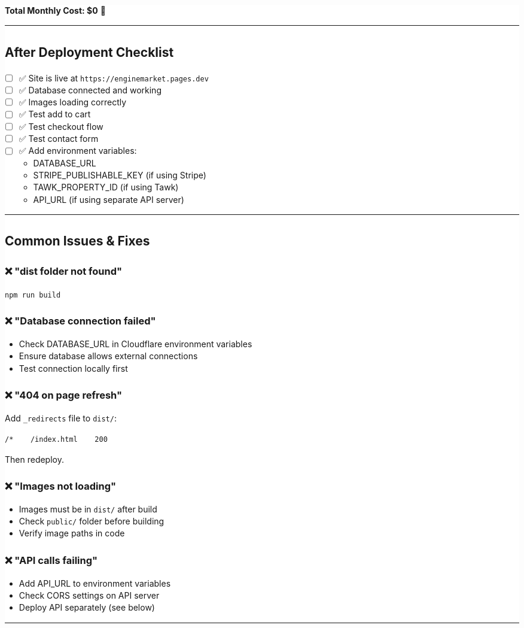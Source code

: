 **Total Monthly Cost: $0** 🎉

---

## After Deployment Checklist

- [ ] ✅ Site is live at `https://enginemarket.pages.dev`
- [ ] ✅ Database connected and working
- [ ] ✅ Images loading correctly
- [ ] ✅ Test add to cart
- [ ] ✅ Test checkout flow
- [ ] ✅ Test contact form
- [ ] ✅ Add environment variables:
  - DATABASE_URL
  - STRIPE_PUBLISHABLE_KEY (if using Stripe)
  - TAWK_PROPERTY_ID (if using Tawk)
  - API_URL (if using separate API server)

---

## Common Issues & Fixes

### ❌ "dist folder not found"
```bash
npm run build
```

### ❌ "Database connection failed"
- Check DATABASE_URL in Cloudflare environment variables
- Ensure database allows external connections
- Test connection locally first

### ❌ "404 on page refresh"
Add `_redirects` file to `dist/`:
```
/*    /index.html    200
```
Then redeploy.

### ❌ "Images not loading"
- Images must be in `dist/` after build
- Check `public/` folder before building
- Verify image paths in code

### ❌ "API calls failing"
- Add API_URL to environment variables
- Check CORS settings on API server
- Deploy API separately (see below)

---
